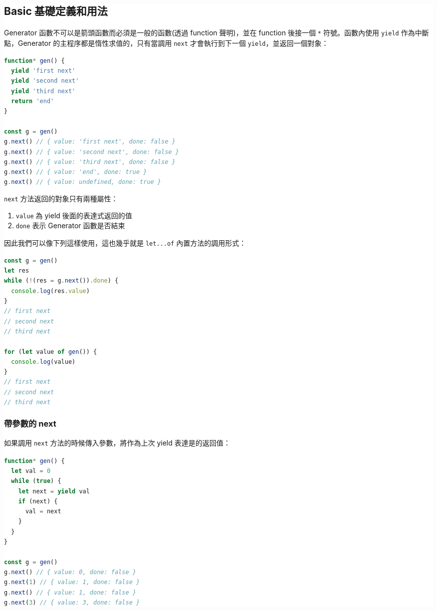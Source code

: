 ## Basic 基礎定義和用法

Generator 函數不可以是箭頭函數而必須是一般的函數(透過 function 聲明)，並在 function 後接一個 `*` 符號。函數內使用 `yield` 作為中斷點，Generator 的主程序都是惰性求值的，只有當調用 `next` 才會執行到下一個 `yield`，並返回一個對象：

```js
function* gen() {
  yield 'first next'
  yield 'second next'
  yield 'third next'
  return 'end'
}

const g = gen()
g.next() // { value: 'first next', done: false }
g.next() // { value: 'second next', done: false }
g.next() // { value: 'third next', done: false }
g.next() // { value: 'end', done: true }
g.next() // { value: undefined, done: true }
```

`next` 方法返回的對象只有兩種屬性：

1. `value` 為 yield 後面的表達式返回的值
2. `done` 表示 Generator 函數是否結束

因此我們可以像下列這樣使用，這也幾乎就是 `let...of` 內置方法的調用形式：

```js
const g = gen()
let res
while (!(res = g.next()).done) {
  console.log(res.value)
}
// first next
// second next
// third next

for (let value of gen()) {
  console.log(value)
}
// first next
// second next
// third next
```

### 帶參數的 next

如果調用 `next` 方法的時候傳入參數，將作為上次 yield 表達是的返回值：

```js
function* gen() {
  let val = 0
  while (true) {
    let next = yield val
    if (next) {
      val = next
    }
  }
}

const g = gen()
g.next() // { value: 0, done: false }
g.next(1) // { value: 1, done: false }
g.next() // { value: 1, done: false }
g.next(3) // { value: 3, done: false }
```